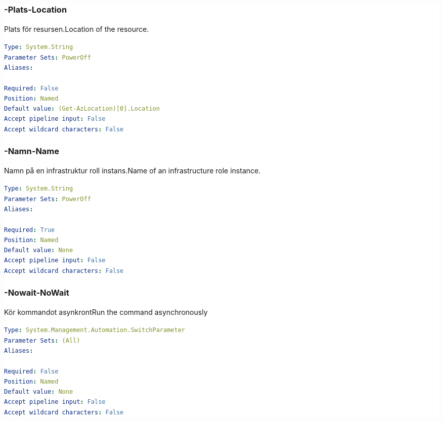 ### <span data-ttu-id="50cf7-121">-Plats</span><span class="sxs-lookup"><span data-stu-id="50cf7-121">-Location</span></span>
<span data-ttu-id="50cf7-122">Plats för resursen.</span><span class="sxs-lookup"><span data-stu-id="50cf7-122">Location of the resource.</span></span>

```yaml
Type: System.String
Parameter Sets: PowerOff
Aliases:

Required: False
Position: Named
Default value: (Get-AzLocation)[0].Location
Accept pipeline input: False
Accept wildcard characters: False

```

### <span data-ttu-id="50cf7-123">-Namn</span><span class="sxs-lookup"><span data-stu-id="50cf7-123">-Name</span></span>
<span data-ttu-id="50cf7-124">Namn på en infrastruktur roll instans.</span><span class="sxs-lookup"><span data-stu-id="50cf7-124">Name of an infrastructure role instance.</span></span>

```yaml
Type: System.String
Parameter Sets: PowerOff
Aliases:

Required: True
Position: Named
Default value: None
Accept pipeline input: False
Accept wildcard characters: False

```

### <span data-ttu-id="50cf7-125">-Nowait</span><span class="sxs-lookup"><span data-stu-id="50cf7-125">-NoWait</span></span>
<span data-ttu-id="50cf7-126">Kör kommandot asynkront</span><span class="sxs-lookup"><span data-stu-id="50cf7-126">Run the command asynchronously</span></span>

```yaml
Type: System.Management.Automation.SwitchParameter
Parameter Sets: (All)
Aliases:

Required: False
Position: Named
Default value: None
Accept pipeline input: False
Accept wildcard characters: False

```
